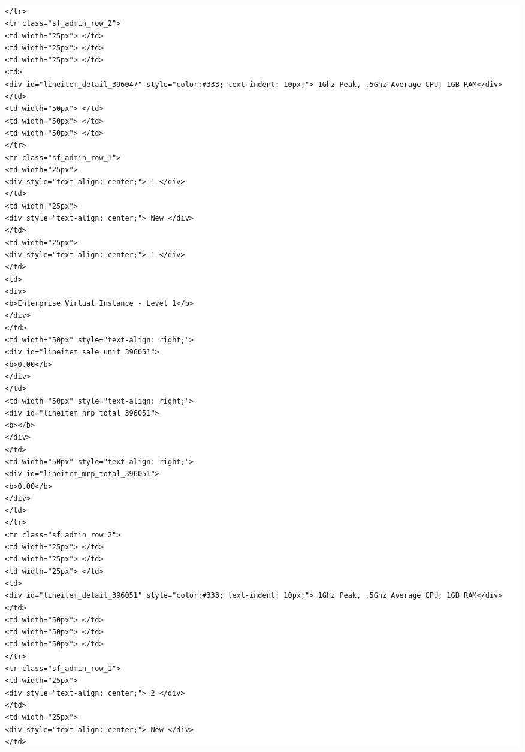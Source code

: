 ```
</tr>
<tr class="sf_admin_row_2">
<td width="25px"> </td>
<td width="25px"> </td>
<td width="25px"> </td>
<td>
<div id="lineitem_detail_396047" style="color:#333; text-indent: 10px;"> 1Ghz Peak, .5Ghz Average CPU; 1GB RAM</div>
</td>
<td width="50px"> </td>
<td width="50px"> </td>
<td width="50px"> </td>
</tr>
<tr class="sf_admin_row_1">
<td width="25px">
<div style="text-align: center;"> 1 </div>
</td>
<td width="25px">
<div style="text-align: center;"> New </div>
</td>
<td width="25px">
<div style="text-align: center;"> 1 </div>
</td>
<td>
<div>
<b>Enterprise Virtual Instance - Level 1</b>
</div>
</td>
<td width="50px" style="text-align: right;">
<div id="lineitem_sale_unit_396051">
<b>0.00</b>
</div>
</td>
<td width="50px" style="text-align: right;">
<div id="lineitem_nrp_total_396051">
<b></b>
</div>
</td>
<td width="50px" style="text-align: right;">
<div id="lineitem_mrp_total_396051">
<b>0.00</b>
</div>
</td>
</tr>
<tr class="sf_admin_row_2">
<td width="25px"> </td>
<td width="25px"> </td>
<td width="25px"> </td>
<td>
<div id="lineitem_detail_396051" style="color:#333; text-indent: 10px;"> 1Ghz Peak, .5Ghz Average CPU; 1GB RAM</div>
</td>
<td width="50px"> </td>
<td width="50px"> </td>
<td width="50px"> </td>
</tr>
<tr class="sf_admin_row_1">
<td width="25px">
<div style="text-align: center;"> 2 </div>
</td>
<td width="25px">
<div style="text-align: center;"> New </div>
</td>
```